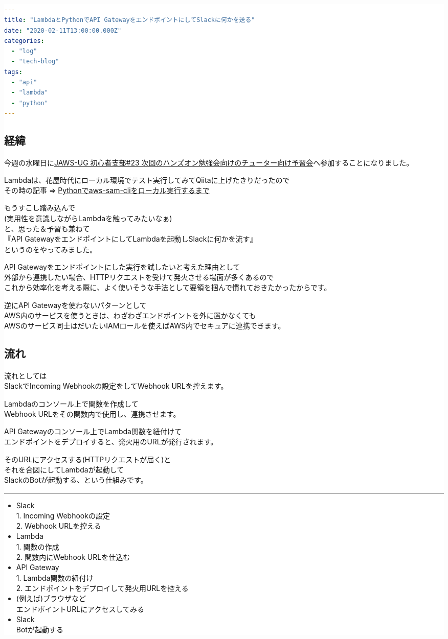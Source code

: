 ```yaml
---
title: "LambdaとPythonでAPI GatewayをエンドポイントにしてSlackに何かを送る"
date: "2020-02-11T13:00:00.000Z"
categories: 
  - "log"
  - "tech-blog"
tags: 
  - "api"
  - "lambda"
  - "python"
---
```


## 経緯

今週の水曜日に[JAWS-UG 初心者支部#23 次回のハンズオン勉強会向けのチューター向け予習会](https://jawsug-bgnr.connpass.com/event/163557/)へ参加することになりました。

Lambdaは、花屋時代にローカル環境でテスト実行してみてQiitaに上げたきりだったので  
その時の記事 => [Pythonでaws-sam-cliをローカル実行するまで](https://qiita.com/suwa3/items/505d137d7073c7a5243f)

もうすこし踏み込んで  
(実用性を意識しながらLambdaを触ってみたいなぁ)  
と、思った＆予習も兼ねて  
『API GatewayをエンドポイントにしてLambdaを起動しSlackに何かを流す』  
というのをやってみました。

API Gatewayをエンドポイントにした実行を試したいと考えた理由として  
外部から連携したい場合、HTTPリクエストを受けて発火させる場面が多くあるので  
これから効率化を考える際に、よく使いそうな手法として要領を掴んで慣れておきたかったからです。

逆にAPI Gatewayを使わないパターンとして  
AWS内のサービスを使うときは、わざわざエンドポイントを外に置かなくても  
AWSのサービス同士はだいたいIAMロールを使えばAWS内でセキュアに連携できます。

## 流れ

流れとしては  
SlackでIncoming Webhookの設定をしてWebhook URLを控えます。

Lambdaのコンソール上で関数を作成して  
Webhook URLをその関数内で使用し、連携させます。

API Gatewayのコンソール上でLambda関数を紐付けて  
エンドポイントをデプロイすると、発火用のURLが発行されます。

そのURLにアクセスする(HTTPリクエストが届く)と  
それを合図にしてLambdaが起動して  
SlackのBotが起動する、という仕組みです。

* * *

- Slack  
    1\. Incoming Webhookの設定  
    2\. Webhook URLを控える
- Lambda  
    1\. 関数の作成  
    2\. 関数内にWebhook URLを仕込む
- API Gateway  
    1\. Lambda関数の紐付け  
    2\. エンドポイントをデプロイして発火用URLを控える
- (例えば)ブラウザなど  
    エンドポイントURLにアクセスしてみる
- Slack  
    Botが起動する
